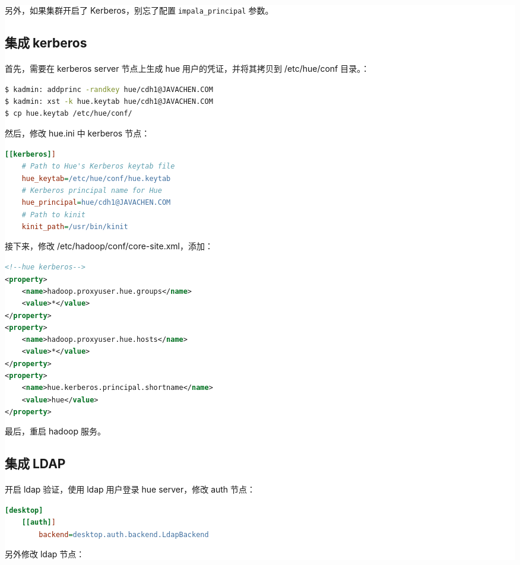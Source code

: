 另外，如果集群开启了 Kerberos，别忘了配置 `impala_principal` 参数。 

## 集成 kerberos

首先，需要在 kerberos server 节点上生成 hue 用户的凭证，并将其拷贝到 /etc/hue/conf 目录。：

```bash
$ kadmin: addprinc -randkey hue/cdh1@JAVACHEN.COM
$ kadmin: xst -k hue.keytab hue/cdh1@JAVACHEN.COM
$ cp hue.keytab /etc/hue/conf/
```

然后，修改 hue.ini 中 kerberos 节点：

```ini
[[kerberos]]
    # Path to Hue's Kerberos keytab file
    hue_keytab=/etc/hue/conf/hue.keytab
    # Kerberos principal name for Hue
    hue_principal=hue/cdh1@JAVACHEN.COM
    # Path to kinit
    kinit_path=/usr/bin/kinit
```

接下来，修改 /etc/hadoop/conf/core-site.xml，添加：

```xml
<!--hue kerberos-->
<property>
    <name>hadoop.proxyuser.hue.groups</name>
    <value>*</value>
</property>
<property>
    <name>hadoop.proxyuser.hue.hosts</name>
    <value>*</value>
</property>
<property>
    <name>hue.kerberos.principal.shortname</name>
    <value>hue</value>
</property>
```

最后，重启 hadoop 服务。 

## 集成 LDAP

开启 ldap 验证，使用 ldap 用户登录 hue server，修改 auth 节点：

```ini
[desktop]
    [[auth]]
        backend=desktop.auth.backend.LdapBackend
```

另外修改 ldap 节点：
